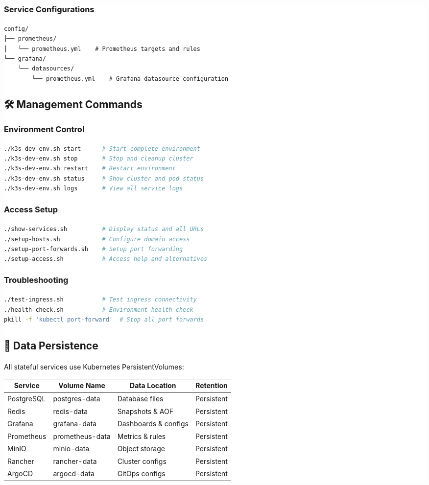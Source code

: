 ### Service Configurations
```
config/
├── prometheus/
│   └── prometheus.yml    # Prometheus targets and rules
└── grafana/
    └── datasources/
        └── prometheus.yml    # Grafana datasource configuration
```

## 🛠️ Management Commands

### Environment Control
```bash
./k3s-dev-env.sh start      # Start complete environment
./k3s-dev-env.sh stop       # Stop and cleanup cluster
./k3s-dev-env.sh restart    # Restart environment
./k3s-dev-env.sh status     # Show cluster and pod status
./k3s-dev-env.sh logs       # View all service logs
```

### Access Setup
```bash
./show-services.sh          # Display status and all URLs
./setup-hosts.sh            # Configure domain access
./setup-port-forwards.sh    # Setup port forwarding
./setup-access.sh           # Access help and alternatives
```

### Troubleshooting
```bash
./test-ingress.sh           # Test ingress connectivity
./health-check.sh           # Environment health check
pkill -f 'kubectl port-forward'  # Stop all port forwards
```

## 💾 Data Persistence

All stateful services use Kubernetes PersistentVolumes:

| Service | Volume Name | Data Location | Retention |
|---------|-------------|---------------|-----------|
| PostgreSQL | postgres-data | Database files | Persistent |
| Redis | redis-data | Snapshots & AOF | Persistent |
| Grafana | grafana-data | Dashboards & configs | Persistent |
| Prometheus | prometheus-data | Metrics & rules | Persistent |
| MinIO | minio-data | Object storage | Persistent |
| Rancher | rancher-data | Cluster configs | Persistent |
| ArgoCD | argocd-data | GitOps configs | Persistent |

